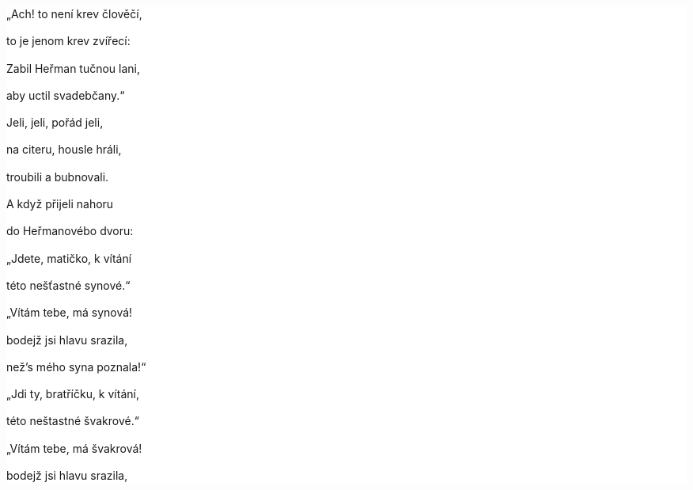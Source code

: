 <section>

„Ach! to není krev člověčí,

to je jenom krev zvířecí:

</section>

<section>

Zabil Heřman tučnou lani,

aby uctil svadebčany.“

</section>

<section>

Jeli, jeli, pořád jeli,

na citeru, housle hráli,

troubili a bubnovali.

</section>

<section>

A když přijeli nahoru

do Heřmanovébo dvoru:

</section>

<section>

„Jdete, matičko, k vítání

této nešťastné synové.“

</section>

<section>

„Vítám tebe, má synová!

bodejž jsi hlavu srazila,

než’s mého syna poznala!“

</section>

<section>

„Jdi ty, bratříčku, k vítání,

této neštastné švakrové.“

</section>

<section>

„Vítám tebe, má švakrová!

bodejž jsi hlavu srazila,
